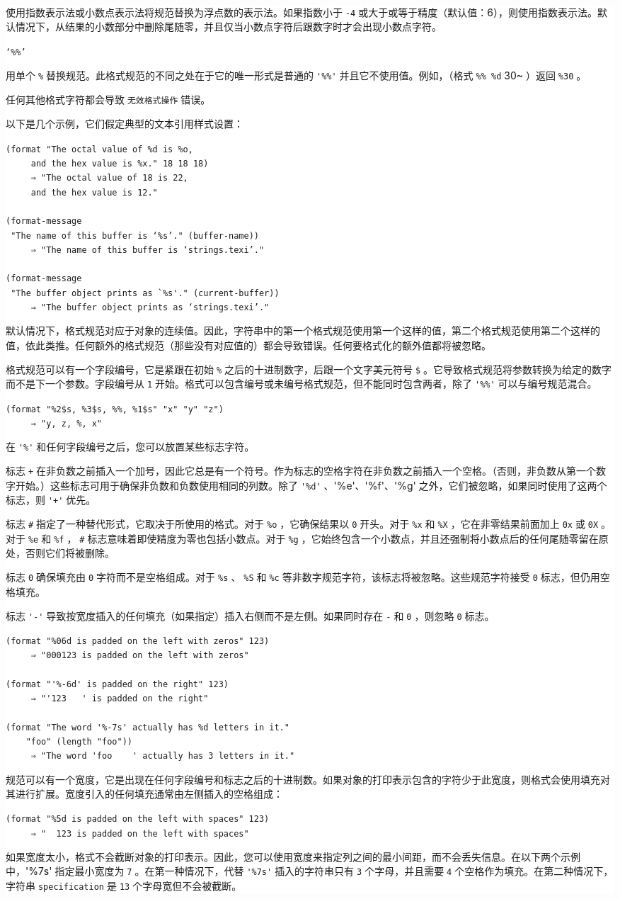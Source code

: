 使用指数表示法或小数点表示法将规范替换为浮点数的表示法。如果指数小于 `-4` 或大于或等于精度（默认值：6），则使用指数表示法。默认情况下，从结果的小数部分中删除尾随零，并且仅当小数点字符后跟数字时才会出现小数点字符。

    ‘%%’

用单个 `%` 替换规范。此格式规范的不同之处在于它的唯一形式是普通的 `'%%'` 并且它不使用值。例如，（格式 `%% %d` 30~ ）返回 `%30` 。

任何其他格式字符都会导致 `无效格式操作` 错误。

以下是几个示例，它们假定典型的文本引用样式设置：

    (format "The octal value of %d is %o,
    	 and the hex value is %x." 18 18 18)
         ⇒ "The octal value of 18 is 22,
    	 and the hex value is 12."
    
    (format-message
     "The name of this buffer is ‘%s’." (buffer-name))
         ⇒ "The name of this buffer is ‘strings.texi’."
    
    (format-message
     "The buffer object prints as `%s'." (current-buffer))
         ⇒ "The buffer object prints as ‘strings.texi’."

默认情况下，格式规范对应于对象的连续值。因此，字符串中的第一个格式规范使用第一个这样的值，第二个格式规范使用第二个这样的值，依此类推。任何额外的格式规范（那些没有对应值的）都会导致错误。任何要格式化的额外值都将被忽略。

格式规范可以有一个字段编号，它是紧跟在初始 `%` 之后的十进制数字，后跟一个文字美元符号 `$` 。它导致格式规范将参数转换为给定的数字而不是下一个参数。字段编号从 `1` 开始。格式可以包含编号或未编号格式规范，但不能同时包含两者，除了 `'%%'` 可以与编号规范混合。

    (format "%2$s, %3$s, %%, %1$s" "x" "y" "z")
         ⇒ "y, z, %, x"

在 `'%'` 和任何字段编号之后，您可以放置​​某些标志字符。

标志 `+` 在非负数之前插入一个加号，因此它总是有一个符号。作为标志的空格字符在非负数之前插入一个空格。（否则，非负数从第一个数字开始。）这些标志可用于确保非负数和负数使用相同的列数。除了 `'%d'` 、'%e'、'%f'、'%g' 之外，它们被忽略，如果同时使用了这两个标志，则 `'+'` 优先。

标志 `#` 指定了一种替代形式，它取决于所使用的格式。对于 `%o` ，它确保结果以 `0` 开头。对于 `%x` 和 `%X` ，它在非零结果前面加上 `0x` 或 `0X` 。对于 `%e` 和 `%f` ， `#` 标志意味着即使精度为零也包括小数点。对于 `%g` ，它始终包含一个小数点，并且还强制将小数点后的任何尾随零留在原处，否则它们将被删除。

标志 `0` 确保填充由 `0` 字符而不是空格组成。对于 `%s` 、 `%S` 和 `%c` 等非数字规范字符，该标志将被忽略。这些规范字符接受 `0` 标志，但仍用空格填充。

标志 `'-'` 导致按宽度插入的任何填充（如果指定）插入右侧而不是左侧。如果同时存在 `-` 和 `0` ，则忽略 `0` 标志。

    (format "%06d is padded on the left with zeros" 123)
         ⇒ "000123 is padded on the left with zeros"
    
    (format "'%-6d' is padded on the right" 123)
         ⇒ "'123   ' is padded on the right"
    
    (format "The word '%-7s' actually has %d letters in it."
    	"foo" (length "foo"))
         ⇒ "The word 'foo    ' actually has 3 letters in it."

规范可以有一个宽度，它是出现在任何字段编号和标志之后的十进制数。如果对象的打印表示包含的字符少于此宽度，则格式会使用填充对其进行扩展。宽度引入的任何填充通常由左侧插入的空格组成：

    (format "%5d is padded on the left with spaces" 123)
         ⇒ "  123 is padded on the left with spaces"

如果宽度太小，格式不会截断对象的打印表示。因此，您可以使用宽度来指定列之间的最小间距，而不会丢失信息。在以下两个示例中，'%7s' 指定最小宽度为 `7` 。在第一种情况下，代替 `'%7s'` 插入的字符串只有 `3` 个字母，并且需要 `4` 个空格作为填充。在第二种情况下，字符串 `specification` 是 `13` 个字母宽但不会被截断。
